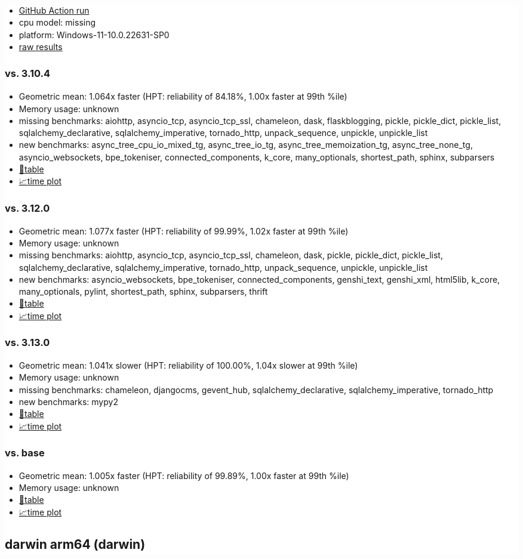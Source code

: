 - [GitHub Action run](https://github.com/faster-cpython/benchmarking/actions/runs/12660451851)
- cpu model: missing
- platform: Windows-11-10.0.22631-SP0
- [raw results](bm-20250107-pythonperf1_win32-x86-brandtbucher-nojit-3.14.0a3%2B-f098037.json)

### vs. 3.10.4

- Geometric mean: 1.064x faster (HPT: reliability of 84.18%, 1.00x faster at 99th %ile)
- Memory usage: unknown
- missing benchmarks: aiohttp, asyncio_tcp, asyncio_tcp_ssl, chameleon, dask, flaskblogging, pickle, pickle_dict, pickle_list, sqlalchemy_declarative, sqlalchemy_imperative, tornado_http, unpack_sequence, unpickle, unpickle_list
- new benchmarks: async_tree_cpu_io_mixed_tg, async_tree_io_tg, async_tree_memoization_tg, async_tree_none_tg, asyncio_websockets, bpe_tokeniser, connected_components, k_core, many_optionals, shortest_path, sphinx, subparsers
- [📄table](bm-20250107-pythonperf1_win32-x86-brandtbucher-nojit-3.14.0a3%2B-f098037-vs-3.10.4.md)
- [📈time plot](bm-20250107-pythonperf1_win32-x86-brandtbucher-nojit-3.14.0a3%2B-f098037-vs-3.10.4.svg)

### vs. 3.12.0

- Geometric mean: 1.077x faster (HPT: reliability of 99.99%, 1.02x faster at 99th %ile)
- Memory usage: unknown
- missing benchmarks: aiohttp, asyncio_tcp, asyncio_tcp_ssl, chameleon, dask, pickle, pickle_dict, pickle_list, sqlalchemy_declarative, sqlalchemy_imperative, tornado_http, unpack_sequence, unpickle, unpickle_list
- new benchmarks: asyncio_websockets, bpe_tokeniser, connected_components, genshi_text, genshi_xml, html5lib, k_core, many_optionals, pylint, shortest_path, sphinx, subparsers, thrift
- [📄table](bm-20250107-pythonperf1_win32-x86-brandtbucher-nojit-3.14.0a3%2B-f098037-vs-3.12.0.md)
- [📈time plot](bm-20250107-pythonperf1_win32-x86-brandtbucher-nojit-3.14.0a3%2B-f098037-vs-3.12.0.svg)

### vs. 3.13.0

- Geometric mean: 1.041x slower (HPT: reliability of 100.00%, 1.04x slower at 99th %ile)
- Memory usage: unknown
- missing benchmarks: chameleon, djangocms, gevent_hub, sqlalchemy_declarative, sqlalchemy_imperative, tornado_http
- new benchmarks: mypy2
- [📄table](bm-20250107-pythonperf1_win32-x86-brandtbucher-nojit-3.14.0a3%2B-f098037-vs-3.13.0.md)
- [📈time plot](bm-20250107-pythonperf1_win32-x86-brandtbucher-nojit-3.14.0a3%2B-f098037-vs-3.13.0.svg)

### vs. base

- Geometric mean: 1.005x faster (HPT: reliability of 99.89%, 1.00x faster at 99th %ile)
- Memory usage: unknown
- [📄table](bm-20250107-pythonperf1_win32-x86-brandtbucher-nojit-3.14.0a3%2B-f098037-vs-base.md)
- [📈time plot](bm-20250107-pythonperf1_win32-x86-brandtbucher-nojit-3.14.0a3%2B-f098037-vs-base.svg)

## darwin arm64 (darwin)
